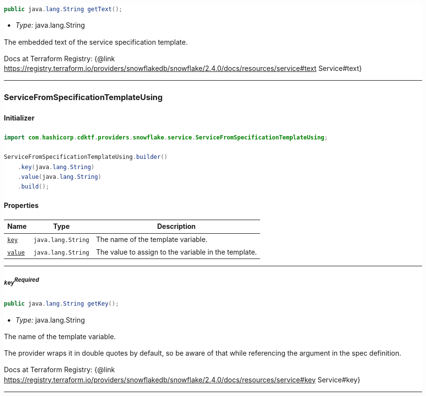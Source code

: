 ```java
public java.lang.String getText();
```

- *Type:* java.lang.String

The embedded text of the service specification template.

Docs at Terraform Registry: {@link https://registry.terraform.io/providers/snowflakedb/snowflake/2.4.0/docs/resources/service#text Service#text}

---

### ServiceFromSpecificationTemplateUsing <a name="ServiceFromSpecificationTemplateUsing" id="@cdktf/provider-snowflake.service.ServiceFromSpecificationTemplateUsing"></a>

#### Initializer <a name="Initializer" id="@cdktf/provider-snowflake.service.ServiceFromSpecificationTemplateUsing.Initializer"></a>

```java
import com.hashicorp.cdktf.providers.snowflake.service.ServiceFromSpecificationTemplateUsing;

ServiceFromSpecificationTemplateUsing.builder()
    .key(java.lang.String)
    .value(java.lang.String)
    .build();
```

#### Properties <a name="Properties" id="Properties"></a>

| **Name** | **Type** | **Description** |
| --- | --- | --- |
| <code><a href="#@cdktf/provider-snowflake.service.ServiceFromSpecificationTemplateUsing.property.key">key</a></code> | <code>java.lang.String</code> | The name of the template variable. |
| <code><a href="#@cdktf/provider-snowflake.service.ServiceFromSpecificationTemplateUsing.property.value">value</a></code> | <code>java.lang.String</code> | The value to assign to the variable in the template. |

---

##### `key`<sup>Required</sup> <a name="key" id="@cdktf/provider-snowflake.service.ServiceFromSpecificationTemplateUsing.property.key"></a>

```java
public java.lang.String getKey();
```

- *Type:* java.lang.String

The name of the template variable.

The provider wraps it in double quotes by default, so be aware of that while referencing the argument in the spec definition.

Docs at Terraform Registry: {@link https://registry.terraform.io/providers/snowflakedb/snowflake/2.4.0/docs/resources/service#key Service#key}

---